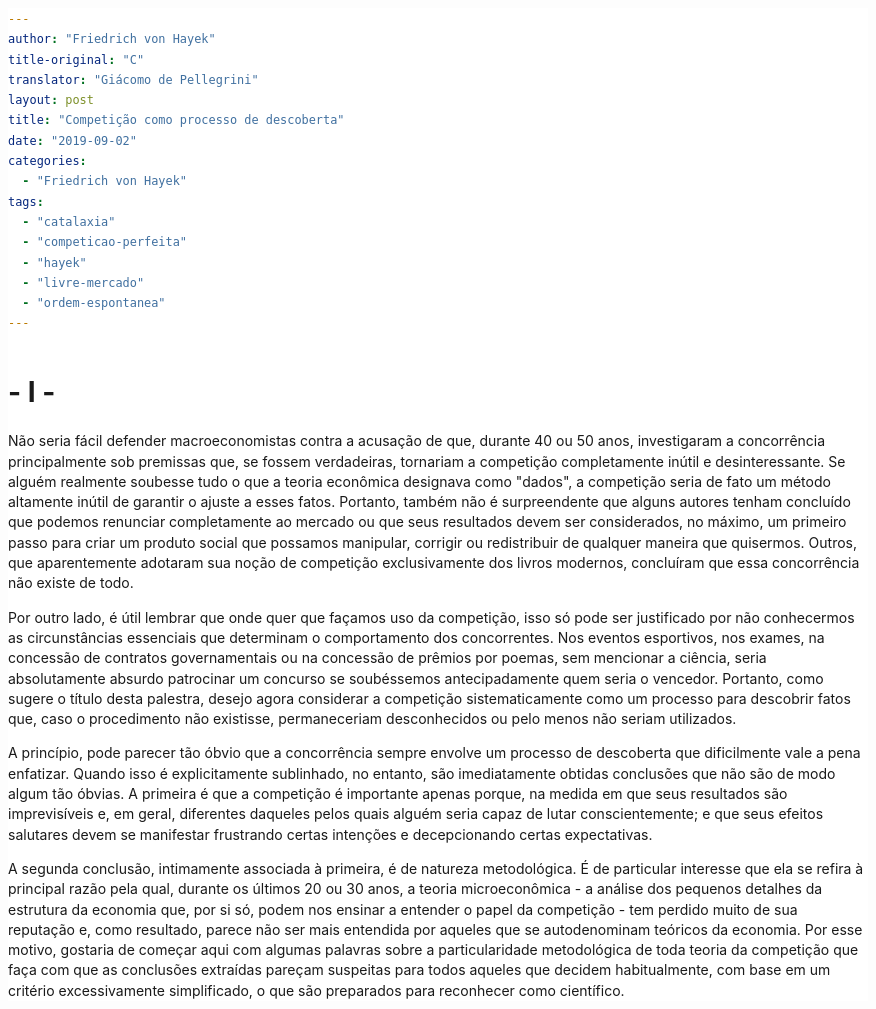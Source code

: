 ```yaml
---
author: "Friedrich von Hayek"
title-original: "C"
translator: "Giácomo de Pellegrini"
layout: post
title: "Competição como processo de descoberta"
date: "2019-09-02"
categories:   
  - "Friedrich von Hayek"
tags: 
  - "catalaxia"
  - "competicao-perfeita"
  - "hayek"
  - "livre-mercado"
  - "ordem-espontanea"
---
```


# \- I -

Não seria fácil defender macroeconomistas contra a acusação de que, durante 40 ou 50 anos, investigaram a concorrência principalmente sob premissas que, se fossem verdadeiras, tornariam a competição completamente inútil e desinteressante. Se alguém realmente soubesse tudo o que a teoria econômica designava como "dados", a competição seria de fato um método altamente inútil de garantir o ajuste a esses fatos. Portanto, também não é surpreendente que alguns autores tenham concluído que podemos renunciar completamente ao mercado ou que seus resultados devem ser considerados, no máximo, um primeiro passo para criar um produto social que possamos manipular, corrigir ou redistribuir de qualquer maneira que quisermos. Outros, que aparentemente adotaram sua noção de competição exclusivamente dos livros modernos, concluíram que essa concorrência não existe de todo.

Por outro lado, é útil lembrar que onde quer que façamos uso da competição, isso só pode ser justificado por não conhecermos as circunstâncias essenciais que determinam o comportamento dos concorrentes. Nos eventos esportivos, nos exames, na concessão de contratos governamentais ou na concessão de prêmios por poemas, sem mencionar a ciência, seria absolutamente absurdo patrocinar um concurso se soubéssemos antecipadamente quem seria o vencedor. Portanto, como sugere o título desta palestra, desejo agora considerar a competição sistematicamente como um processo para descobrir fatos que, caso o procedimento não existisse, permaneceriam desconhecidos ou pelo menos não seriam utilizados.

A princípio, pode parecer tão óbvio que a concorrência sempre envolve um processo de descoberta que dificilmente vale a pena enfatizar. Quando isso é explicitamente sublinhado, no entanto, são imediatamente obtidas conclusões que não são de modo algum tão óbvias. A primeira é que a competição é importante apenas porque, na medida em que seus resultados são imprevisíveis e, em geral, diferentes daqueles pelos quais alguém seria capaz de lutar conscientemente; e que seus efeitos salutares devem se manifestar frustrando certas intenções e decepcionando certas expectativas.

A segunda conclusão, intimamente associada à primeira, é de natureza metodológica. É de particular interesse que ela se refira à principal razão pela qual, durante os últimos 20 ou 30 anos, a teoria microeconômica - a análise dos pequenos detalhes da estrutura da economia que, por si só, podem nos ensinar a entender o papel da competição - tem perdido muito de sua reputação e, como resultado, parece não ser mais entendida por aqueles que se autodenominam teóricos da economia. Por esse motivo, gostaria de começar aqui com algumas palavras sobre a particularidade metodológica de toda teoria da competição que faça com que as conclusões extraídas pareçam suspeitas para todos aqueles que decidem habitualmente, com base em um critério excessivamente simplificado, o que são preparados para reconhecer como científico.

